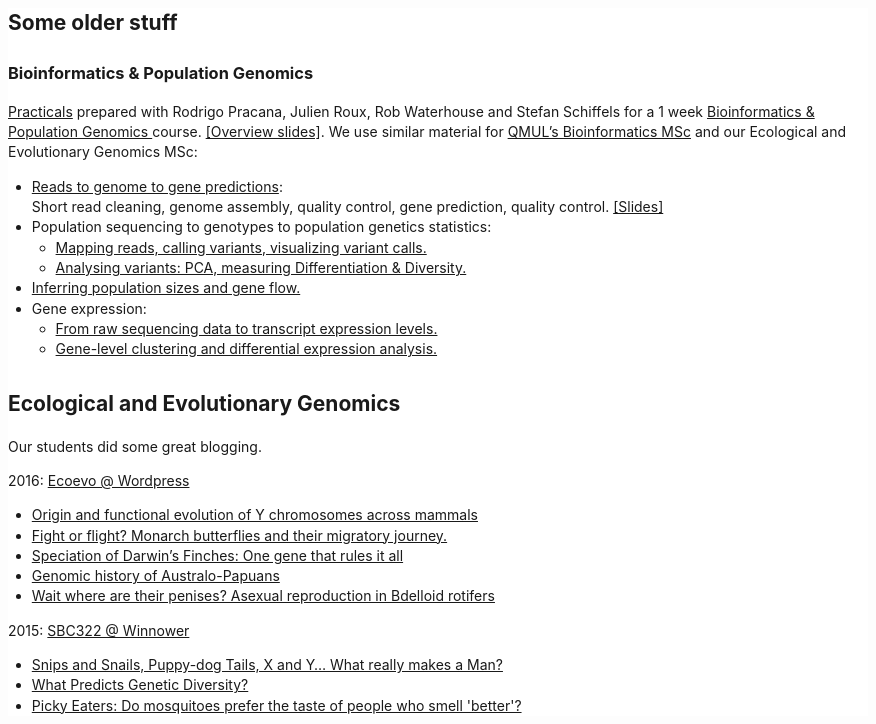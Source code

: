 <div class="col-sm-10 col-md-10">
  <h2>Some older stuff</h2>
  <h3 id="bioinformatics--population-genomics">Bioinformatics &amp; Population Genomics</h3>
  <p><a href="//wurmlab.github.io/genomicscourse/2016-SIB/practicals/">Practicals</a> prepared with Rodrigo Pracana, Julien Roux, Rob Waterhouse and Stefan Schiffels for a 1 week <a href="https://www.sib.swiss/training/course/2016-05-joint-spring-school-bioinformatics-and-population-genomics">Bioinformatics &amp; Population Genomics </a> course. <a href="https://www.slideshare.net//yannickwurm/2016-0529introsibspringschoolleuker-bad">[Overview slides]</a>. We use similar material for <a href="https://www.qmul.ac.uk/postgraduate/taught/coursefinder/courses/121410.html?gclid=EAIaIQobChMIgfrbmr7T2QIVT7ftCh3HeAo1EAAYASAAEgLQcPD_BwE">QMUL’s Bioinformatics MSc</a> and our Ecological and Evolutionary Genomics MSc:</p>
  <ul>
    <li><a href="//wurmlab.github.io/genomicscourse/2016-SIB/practicals/reference_genome/assembly">Reads to genome to gene predictions</a>:
      <br> Short read cleaning, genome assembly, quality control, gene prediction, quality control. <a href="https://www.slideshare.net//yannickwurm/2016-0530mondayassembly">[Slides]</a></li>
    <li>Population sequencing to genotypes to population genetics statistics:
      <ul>
        <li><a href="//wurmlab.github.io/genomicscourse/2016-SIB/practicals/population_genetics/map_call">Mapping reads, calling variants, visualizing variant calls.</a></li>
        <li><a href="//wurmlab.github.io/genomicscourse/2016-SIB/practicals/population_genetics/popgen">Analysing variants: PCA, measuring Differentiation &amp; Diversity.</a></li>
      </ul>
    </li>
    <li><a href="//wurmlab.github.io/genomicscourse/2016-SIB/practicals/msmc/msmc-tutorial/guide">Inferring population sizes and gene flow.</a></li>
    <li>Gene expression:
      <ul>
        <li><a href="//wurmlab.github.io/genomicscourse/2016-SIB/practicals/rnaseq/TP1">From raw sequencing data to transcript expression levels.</a></li>
        <li><a href="//wurmlab.github.io/genomicscourse/2016-SIB/practicals/rnaseq/TP2">Gene-level clustering and differential expression analysis.</a></li>
      </ul>
    </li>
  </ul>
</div>

<div class="col-sm-12 col-md-12">
  <h2 id="ecological-and-evolutionary-genomics">Ecological and Evolutionary Genomics</h2>
  <p>Our students did some great blogging.</p>
  <p>2016: <a href="https://ecoevo2016.wordpress.com">Ecoevo @ Wordpress</a></p>
  <ul>
      <li><a href="https://ecoevo2016.wordpress.com/2016/12/05/origin-and-functional-evolution-of-y-chromosomes-across-mammals/">Origin and functional evolution of Y chromosomes across mammals</a></li>
      <li><a href="https://ecoevo2016.wordpress.com/2016/12/02/fight-or-flight-monarch-butterflies-and-their-migratory-journey/">Fight or flight? Monarch butterflies and their migratory journey.</a></li>
      <li><a href="https://ecoevo2016.wordpress.com/2016/11/28/speciation-of-darwins-finches-one-gene-that-rules-it-all/">Speciation of Darwin&rsquo;s Finches: One gene that rules it all</a></li>
      <li><a href="https://ecoevo2016.wordpress.com/2016/12/02/genomic-history-of-australo-papuans/">Genomic history of Australo-Papuans</a></li>
      <li><a href="https://ecoevo2016.wordpress.com/2016/11/28/wait-where-are-their-penises-asexual-reproduction-in-bdelloid-rotifers/">Wait where are their penises? Asexual reproduction in Bdelloid rotifers</a></li>
    </ul>
    <p>2015: <a href="https://thewinnower.com/keywords/sbc322">SBC322 @ Winnower</a></p>
    <ul>
      <li><a href="https://thewinnower.com/papers/3256-snips-and-snails-puppy-dog-tails-x-and-y-what-really-makes-a-man">Snips and Snails, Puppy-dog Tails, X and Y&hellip; What really makes a Man?</a></li>
      <li><a href="https://thewinnower.com/papers/3252-what-predicts-genetic-diversity">What Predicts Genetic Diversity?</a></li>
      <li><a href="https://thewinnower.com/papers/3072-picky-eaters-do-mosquitoes-prefer-the-taste-of-people-who-smell-better">Picky Eaters: Do mosquitoes prefer the taste of people who smell 'better'?</a></li>